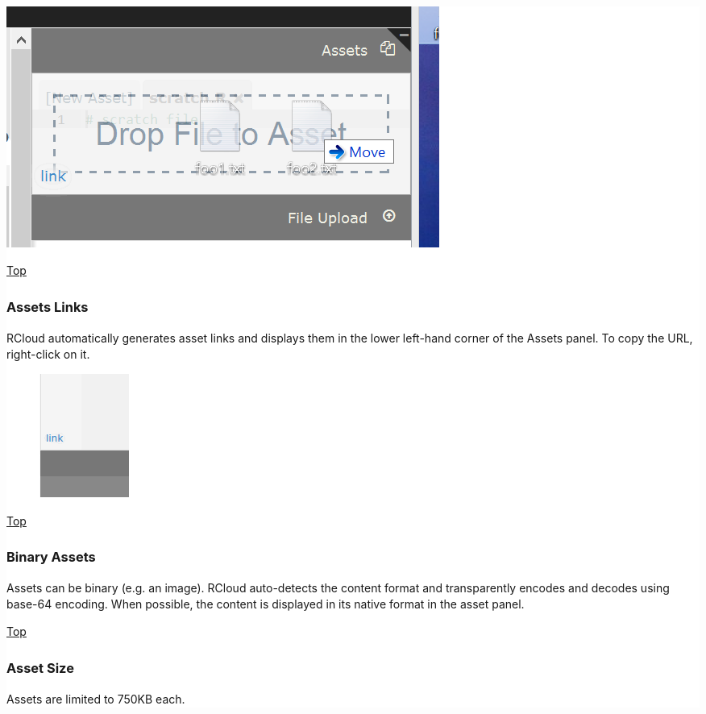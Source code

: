 ![Drag and Drop Asset Upload](img/drag_drop.png)

[Top](#TOP)

<a name="assetlinks"></a>

### Assets Links

RCloud automatically generates asset links and displays them in the lower left-hand corner of the Assets panel. To copy the URL, right-click on it.

![Asset Link (URL)](img/assetlink.png)

[Top](#TOP)

<a name="binaryassets"></a>

### Binary Assets

Assets can be binary (e.g. an image). RCloud auto-detects the content format and transparently encodes and decodes using base-64 encoding. When possible, the content is displayed in its native format in the asset panel.

[Top](#TOP)

<a name="assetsize"></a>

### Asset Size

Assets are limited to 750KB each.
